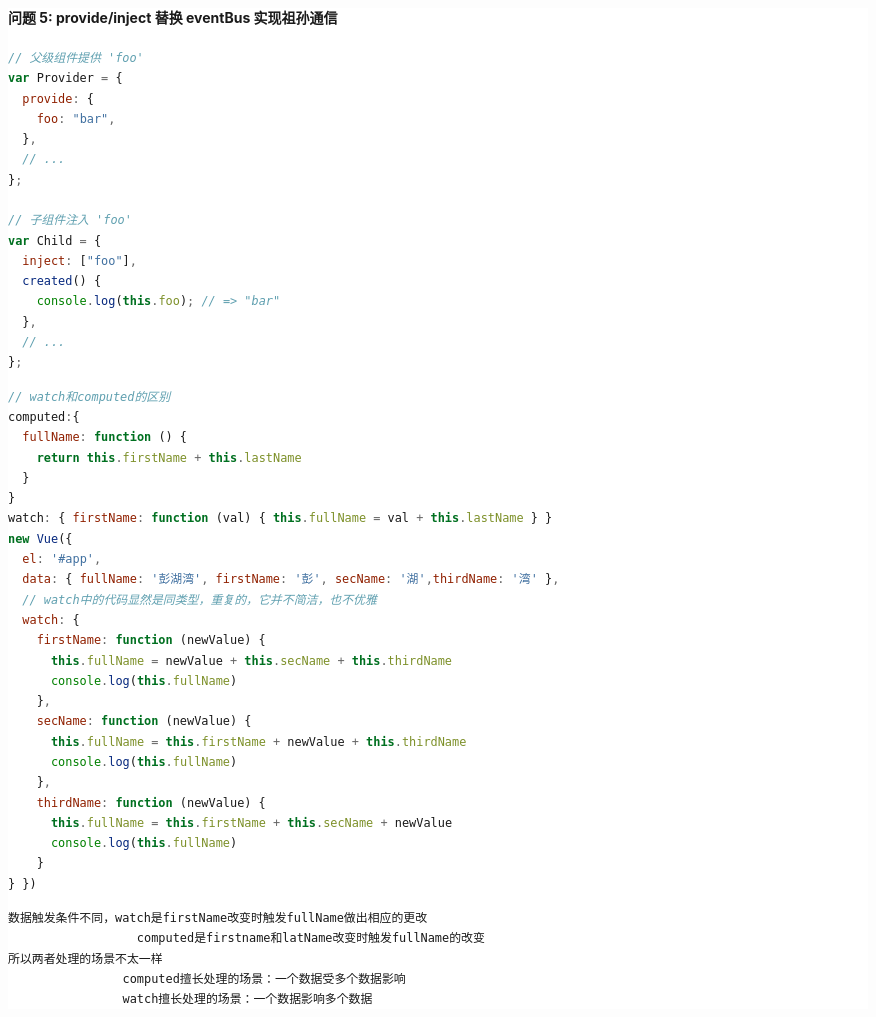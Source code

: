 #### 问题 5: provide/inject 替换 eventBus 实现祖孙通信

```js
// 父级组件提供 'foo'
var Provider = {
  provide: {
    foo: "bar",
  },
  // ...
};

// 子组件注入 'foo'
var Child = {
  inject: ["foo"],
  created() {
    console.log(this.foo); // => "bar"
  },
  // ...
};
```

```js
// watch和computed的区别
computed:{
  fullName: function () {
    return this.firstName + this.lastName
  }
}
watch: { firstName: function (val) { this.fullName = val + this.lastName } }
new Vue({
  el: '#app',
  data: { fullName: '彭湖湾', firstName: '彭', secName: '湖',thirdName: '湾' },
  // watch中的代码显然是同类型，重复的，它并不简洁，也不优雅
  watch: {
    firstName: function (newValue) {
      this.fullName = newValue + this.secName + this.thirdName
      console.log(this.fullName)
    },
    secName: function (newValue) {
      this.fullName = this.firstName + newValue + this.thirdName
      console.log(this.fullName)
    },
    thirdName: function (newValue) {
      this.fullName = this.firstName + this.secName + newValue
      console.log(this.fullName)
    }
} })
```

    数据触发条件不同，watch是firstName改变时触发fullName做出相应的更改
    				  computed是firstname和latName改变时触发fullName的改变
    所以两者处理的场景不太一样
    				computed擅长处理的场景：一个数据受多个数据影响
    				watch擅长处理的场景：一个数据影响多个数据
